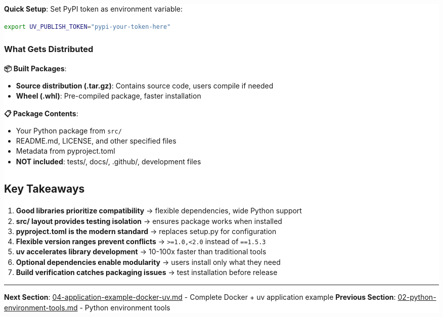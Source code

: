 **Quick Setup**: Set PyPI token as environment variable:
```bash
export UV_PUBLISH_TOKEN="pypi-your-token-here"
```

### What Gets Distributed

**📦 Built Packages**:
- **Source distribution (.tar.gz)**: Contains source code, users compile if needed
- **Wheel (.whl)**: Pre-compiled package, faster installation

**📋 Package Contents**:
- Your Python package from `src/`
- README.md, LICENSE, and other specified files
- Metadata from pyproject.toml
- **NOT included**: tests/, docs/, .github/, development files

## Key Takeaways

1. **Good libraries prioritize compatibility** → flexible dependencies, wide Python support
2. **src/ layout provides testing isolation** → ensures package works when installed
3. **pyproject.toml is the modern standard** → replaces setup.py for configuration
4. **Flexible version ranges prevent conflicts** → `>=1.0,<2.0` instead of `==1.5.3`
5. **uv accelerates library development** → 10-100x faster than traditional tools
6. **Optional dependencies enable modularity** → users install only what they need
7. **Build verification catches packaging issues** → test installation before release

---

**Next Section**: [04-application-example-docker-uv.md](04-application-example-docker-uv.md) - Complete Docker + uv application example
**Previous Section**: [02-python-environment-tools.md](02-python-environment-tools.md) - Python environment tools